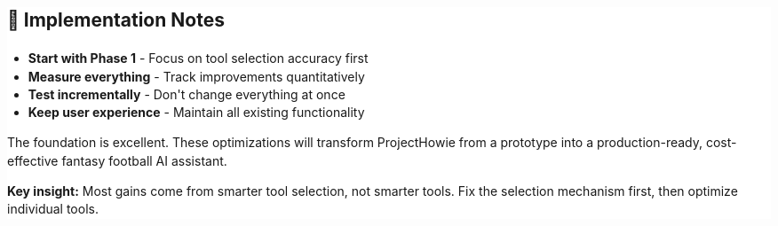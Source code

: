 ## 🔗 Implementation Notes

- **Start with Phase 1** - Focus on tool selection accuracy first
- **Measure everything** - Track improvements quantitatively  
- **Test incrementally** - Don't change everything at once
- **Keep user experience** - Maintain all existing functionality

The foundation is excellent. These optimizations will transform ProjectHowie from a prototype into a production-ready, cost-effective fantasy football AI assistant.

**Key insight:** Most gains come from smarter tool selection, not smarter tools. Fix the selection mechanism first, then optimize individual tools.